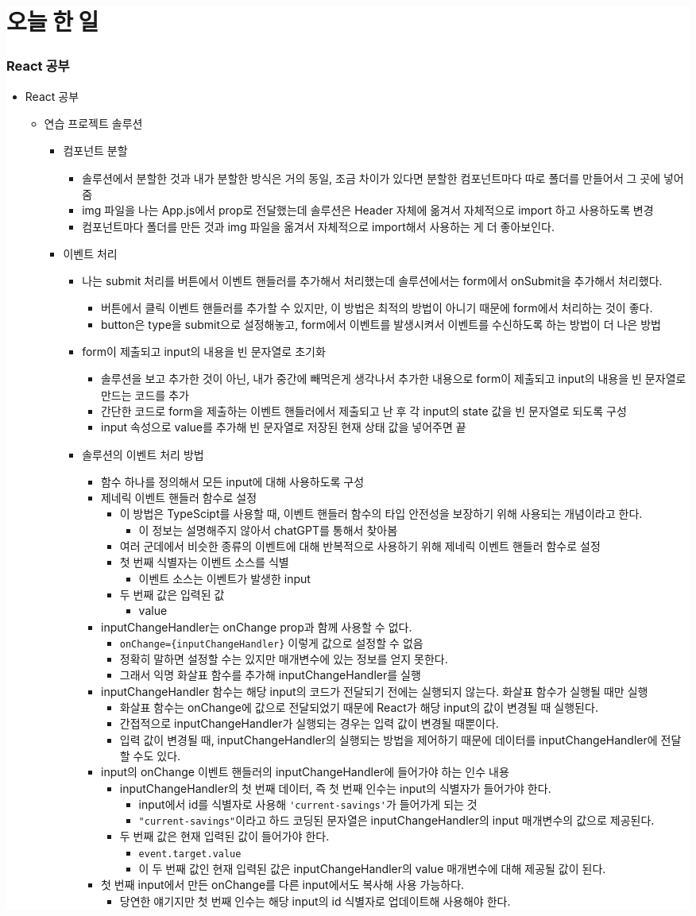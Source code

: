 # 오늘 한 일

### React 공부

- React 공부

  - 연습 프로젝트 솔루션

    - 컴포넌트 분할

      - 솔루션에서 분할한 것과 내가 분할한 방식은 거의 동일, 조금 차이가 있다면 분할한 컴포넌트마다 따로 폴더를 만들어서 그 곳에 넣어줌
      - img 파일을 나는 App.js에서 prop로 전달했는데 솔루션은 Header 자체에 옮겨서 자체적으로 import 하고 사용하도록 변경
      - 컴포넌트마다 폴더를 만든 것과 img 파일을 옮겨서 자체적으로 import해서 사용하는 게 더 좋아보인다.

    - 이벤트 처리

      - 나는 submit 처리를 버튼에서 이벤트 핸들러를 추가해서 처리했는데 솔루션에서는 form에서 onSubmit을 추가해서 처리했다.

        - 버튼에서 클릭 이벤트 핸들러를 추가할 수 있지만, 이 방법은 최적의 방법이 아니기 때문에 form에서 처리하는 것이 좋다.
        - button은 type을 submit으로 설정해놓고, form에서 이벤트를 발생시켜서 이벤트를 수신하도록 하는 방법이 더 나은 방법

      - form이 제출되고 input의 내용을 빈 문자열로 초기화

        - 솔루션을 보고 추가한 것이 아닌, 내가 중간에 빼먹은게 생각나서 추가한 내용으로 form이 제출되고 input의 내용을 빈 문자열로 만드는 코드를 추가
        - 간단한 코드로 form을 제출하는 이벤트 핸들러에서 제출되고 난 후 각 input의 state 값을 빈 문자열로 되도록 구성
        - input 속성으로 value를 추가해 빈 문자열로 저장된 현재 상태 값을 넣어주면 끝

      - 솔루션의 이벤트 처리 방법

        - 함수 하나를 정의해서 모든 input에 대해 사용하도록 구성
        - 제네릭 이벤트 핸들러 함수로 설정
          - 이 방법은 TypeScipt를 사용할 때, 이벤트 핸들러 함수의 타입 안전성을 보장하기 위해 사용되는 개념이라고 한다.
            - 이 정보는 설명해주지 않아서 chatGPT를 통해서 찾아봄
          - 여러 군데에서 비슷한 종류의 이벤트에 대해 반복적으로 사용하기 위해 제네릭 이벤트 핸들러 함수로 설정
          - 첫 번째 식별자는 이벤트 소스를 식별
            - 이벤트 소스는 이벤트가 발생한 input
          - 두 번째 값은 입력된 값
            - value
        - inputChangeHandler는 onChange prop과 함께 사용할 수 없다.
          - `onChange={inputChangeHandler}` 이렇게 값으로 설정할 수 없음
          - 정확히 말하면 설정할 수는 있지만 매개변수에 있는 정보를 얻지 못한다.
          - 그래서 익명 화살표 함수를 추가해 inputChangeHandler를 실행
        - inputChangeHandler 함수는 해당 input의 코드가 전달되기 전에는 실행되지 않는다. 화살표 함수가 실행될 때만 실행
          - 화살표 함수는 onChange에 값으로 전달되었기 때문에 React가 해당 input의 값이 변경될 때 실행된다.
          - 간접적으로 inputChangeHandler가 실행되는 경우는 입력 값이 변경될 때뿐이다.
          - 입력 값이 변경될 때, inputChangeHandler의 실행되는 방법을 제어하기 때문에 데이터를 inputChangeHandler에 전달할 수도 있다.
        - input의 onChange 이벤트 핸들러의 inputChangeHandler에 들어가야 하는 인수 내용
          - inputChangeHandler의 첫 번째 데이터, 즉 첫 번째 인수는 input의 식별자가 들어가야 한다.
            - input에서 id를 식별자로 사용해 `'current-savings'`가 들어가게 되는 것
            - `"current-savings"`이라고 하드 코딩된 문자열은 inputChangeHandler의 input 매개변수의 값으로 제공된다.
          - 두 번째 값은 현재 입력된 값이 들어가야 한다.
            - `event.target.value`
            - 이 두 번째 값인 현재 입력된 값은 inputChangeHandler의 value 매개변수에 대해 제공될 값이 된다.
        - 첫 번째 input에서 만든 onChange를 다른 input에서도 복사해 사용 가능하다.
          - 당연한 얘기지만 첫 번째 인수는 해당 input의 id 식별자로 업데이트해 사용해야 한다.
